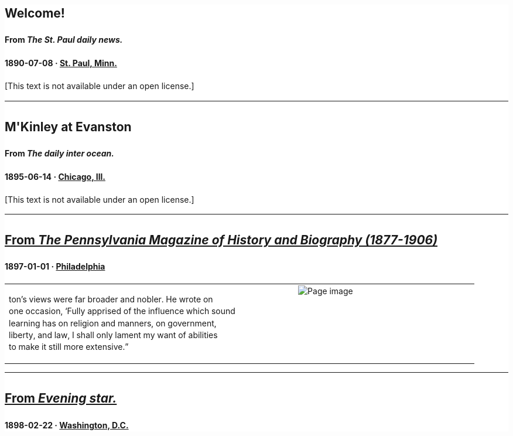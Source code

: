 
## Welcome!

#### From _The St. Paul daily news._

#### 1890-07-08 &middot; [St. Paul, Minn.](http://dbpedia.org/resource/Saint_Paul%2C_Minnesota)

[This text is not available under an open license.]

---

## M'Kinley at Evanston

#### From _The daily inter ocean._

#### 1895-06-14 &middot; [Chicago, Ill.](http://dbpedia.org/resource/Chicago)

[This text is not available under an open license.]

---

## [From _The Pennsylvania Magazine of History and Biography (1877-1906)_](https://archive.org/details/sim_pennsylvania-magazine-of-history-and-biography_1897_21_3/page/n139/mode/1up?view=theater)

#### 1897-01-01 &middot; [Philadelphia](http://dbpedia.org/resource/Philadelphia)

<table style="width: 100%;"><tr><td style="width: 50%">

  
ton’s views were far broader and nobler. He wrote on  
one occasion, ‘Fully apprised of the influence which sound  
learning has on religion and manners, on government,  
liberty, and law, I shall only lament my want of abilities  
to make it still more extensive.”
</td><td style="width: 50%; max-height: 75%; margin: auto; display: block;">
<img alt="Page image" src="https://iiif.archive.org/image/iiif/2/sim_pennsylvania-magazine-of-history-and-biography_1897_21_3%2Fsim_pennsylvania-magazine-of-history-and-biography_1897_21_3_jp2.zip%2Fsim_pennsylvania-magazine-of-history-and-biography_1897_21_3_jp2%2Fsim_pennsylvania-magazine-of-history-and-biography_1897_21_3_0139.jp2/pct:27.146927146927148,51.13390928725702,54.94505494505494,7.748380129589632/600,/0/default.jpg"/>
</td>
</tr></table>

---

## [From _Evening star._](https://www.loc.gov/resource/sn83045462/1898-02-22/ed-1/?sp=9)

#### 1898-02-22 &middot; [Washington, D.C.](http://dbpedia.org/resource/Washington%2C_D.C.)
